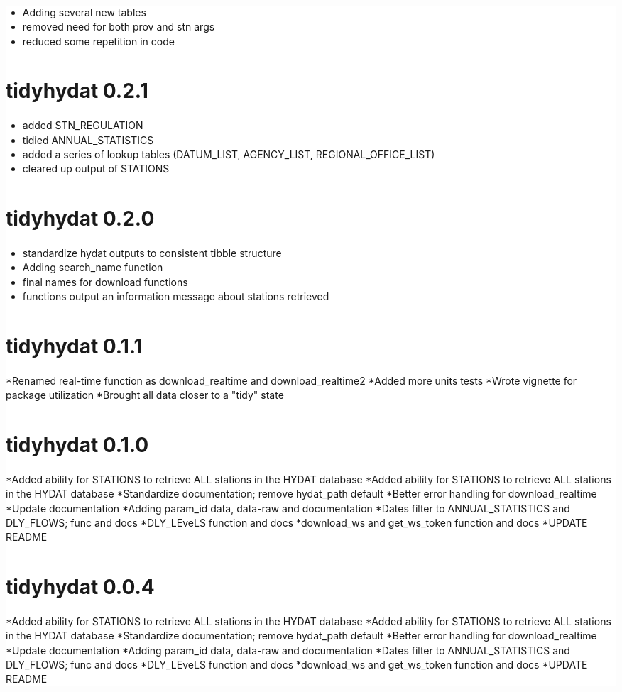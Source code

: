 * Adding several new tables
* removed need for both prov and stn args
* reduced some repetition in code

# tidyhydat 0.2.1

* added STN_REGULATION
* tidied ANNUAL_STATISTICS
* added a series of lookup tables (DATUM_LIST, AGENCY_LIST, REGIONAL_OFFICE_LIST)
* cleared up output of STATIONS

# tidyhydat 0.2.0

* standardize hydat outputs to consistent tibble structure
* Adding search_name function
* final names for download functions
* functions output an information message about stations retrieved

# tidyhydat 0.1.1

*Renamed real-time function as download_realtime and download_realtime2
*Added more units tests
*Wrote vignette for package utilization
*Brought all data closer to a "tidy" state

# tidyhydat 0.1.0

*Added ability for STATIONS to retrieve ALL stations in the HYDAT database
*Added ability for STATIONS to retrieve ALL stations in the HYDAT database
*Standardize documentation; remove hydat_path default
*Better error handling for download_realtime
*Update documentation
*Adding param_id data, data-raw and documentation
*Dates filter to ANNUAL_STATISTICS and DLY_FLOWS; func and docs
*DLY_LEveLS function and docs
*download_ws and get_ws_token function and docs
*UPDATE README

# tidyhydat 0.0.4

*Added ability for STATIONS to retrieve ALL stations in the HYDAT database
*Added ability for STATIONS to retrieve ALL stations in the HYDAT database
*Standardize documentation; remove hydat_path default
*Better error handling for download_realtime
*Update documentation
*Adding param_id data, data-raw and documentation
*Dates filter to ANNUAL_STATISTICS and DLY_FLOWS; func and docs
*DLY_LEveLS function and docs
*download_ws and get_ws_token function and docs
*UPDATE README
